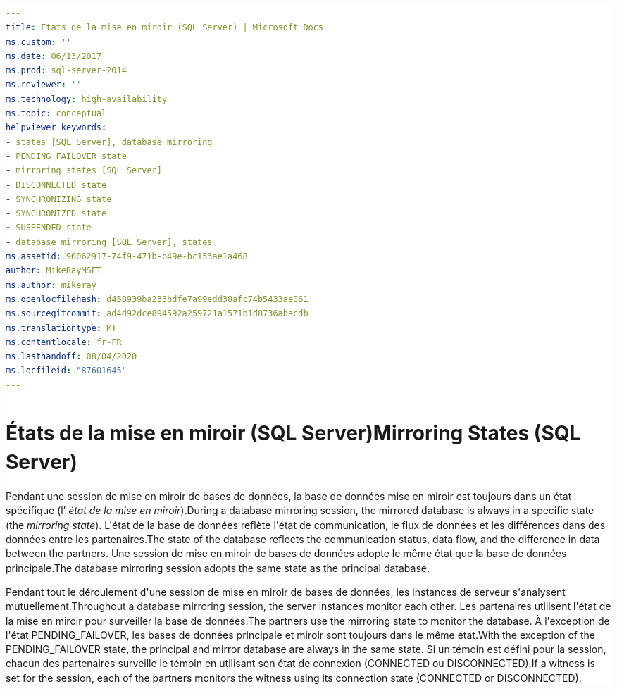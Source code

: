 ```yaml
---
title: États de la mise en miroir (SQL Server) | Microsoft Docs
ms.custom: ''
ms.date: 06/13/2017
ms.prod: sql-server-2014
ms.reviewer: ''
ms.technology: high-availability
ms.topic: conceptual
helpviewer_keywords:
- states [SQL Server], database mirroring
- PENDING_FAILOVER state
- mirroring states [SQL Server]
- DISCONNECTED state
- SYNCHRONIZING state
- SYNCHRONIZED state
- SUSPENDED state
- database mirroring [SQL Server], states
ms.assetid: 90062917-74f9-471b-b49e-bc153ae1a468
author: MikeRayMSFT
ms.author: mikeray
ms.openlocfilehash: d458939ba233bdfe7a99edd38afc74b5433ae061
ms.sourcegitcommit: ad4d92dce894592a259721a1571b1d8736abacdb
ms.translationtype: MT
ms.contentlocale: fr-FR
ms.lasthandoff: 08/04/2020
ms.locfileid: "87601645"
---
```

# <a name="mirroring-states-sql-server"></a><span data-ttu-id="1af9e-102">États de la mise en miroir (SQL Server)</span><span class="sxs-lookup"><span data-stu-id="1af9e-102">Mirroring States (SQL Server)</span></span>
  <span data-ttu-id="1af9e-103">Pendant une session de mise en miroir de bases de données, la base de données mise en miroir est toujours dans un état spécifique (l’ *état de la mise en miroir*).</span><span class="sxs-lookup"><span data-stu-id="1af9e-103">During a database mirroring session, the mirrored database is always in a specific state (the *mirroring state*).</span></span> <span data-ttu-id="1af9e-104">L'état de la base de données reflète l'état de communication, le flux de données et les différences dans des données entre les partenaires.</span><span class="sxs-lookup"><span data-stu-id="1af9e-104">The state of the database reflects the communication status, data flow, and the difference in data between the partners.</span></span> <span data-ttu-id="1af9e-105">Une session de mise en miroir de bases de données adopte le même état que la base de données principale.</span><span class="sxs-lookup"><span data-stu-id="1af9e-105">The database mirroring session adopts the same state as the principal database.</span></span>  
  
 <span data-ttu-id="1af9e-106">Pendant tout le déroulement d'une session de mise en miroir de bases de données, les instances de serveur s'analysent mutuellement.</span><span class="sxs-lookup"><span data-stu-id="1af9e-106">Throughout a database mirroring session, the server instances monitor each other.</span></span> <span data-ttu-id="1af9e-107">Les partenaires utilisent l'état de la mise en miroir pour surveiller la base de données.</span><span class="sxs-lookup"><span data-stu-id="1af9e-107">The partners use the mirroring state to monitor the database.</span></span> <span data-ttu-id="1af9e-108">À l'exception de l'état PENDING_FAILOVER, les bases de données principale et miroir sont toujours dans le même état.</span><span class="sxs-lookup"><span data-stu-id="1af9e-108">With the exception of the PENDING_FAILOVER state, the principal and mirror database are always in the same state.</span></span> <span data-ttu-id="1af9e-109">Si un témoin est défini pour la session, chacun des partenaires surveille le témoin en utilisant son état de connexion (CONNECTED ou DISCONNECTED).</span><span class="sxs-lookup"><span data-stu-id="1af9e-109">If a witness is set for the session, each of the partners monitors the witness using its connection state (CONNECTED or DISCONNECTED).</span></span>  
  